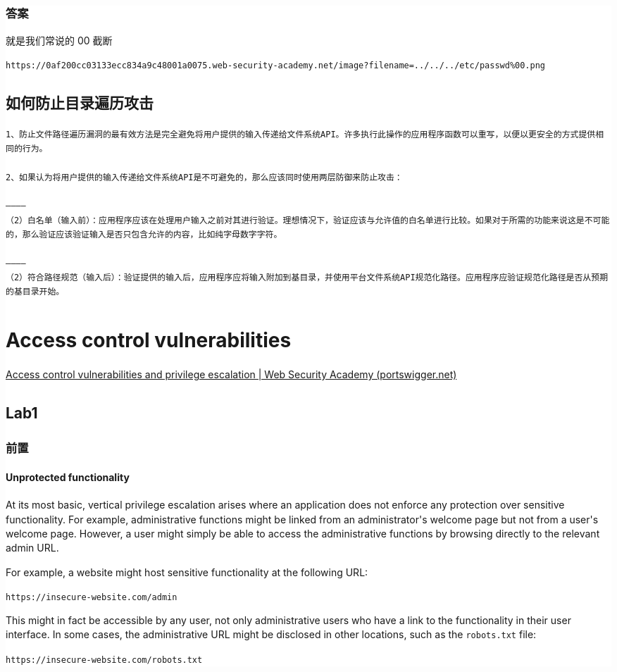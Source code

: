 ### 答案

就是我们常说的 00 截断

```http
https://0af200cc03133ecc834a9c48001a0075.web-security-academy.net/image?filename=../../../etc/passwd%00.png
```

## 如何防止目录遍历攻击

```
1、防止文件路径遍历漏洞的最有效方法是完全避免将用户提供的输入传递给文件系统API。许多执行此操作的应用程序函数可以重写，以便以更安全的方式提供相同的行为。

2、如果认为将用户提供的输入传递给文件系统API是不可避免的，那么应该同时使用两层防御来防止攻击：

————
（2）白名单（输入前）：应用程序应该在处理用户输入之前对其进行验证。理想情况下，验证应该与允许值的白名单进行比较。如果对于所需的功能来说这是不可能的，那么验证应该验证输入是否只包含允许的内容，比如纯字母数字字符。

————
（2）符合路径规范（输入后）：验证提供的输入后，应用程序应将输入附加到基目录，并使用平台文件系统API规范化路径。应用程序应验证规范化路径是否从预期的基目录开始。
```

# Access control vulnerabilities

[Access control vulnerabilities and privilege escalation | Web Security Academy (portswigger.net)](https://portswigger.net/web-security/access-control#what-is-access-control)

## Lab1

### 前置

#### Unprotected functionality

At its most basic, vertical privilege escalation arises where an application does not enforce any protection over sensitive functionality. For example, administrative functions might be linked from an administrator's welcome page but not from a user's welcome page. However, a user might simply be able to access the administrative functions by browsing directly to the relevant admin URL.

For example, a website might host sensitive functionality at the following URL:

```
https://insecure-website.com/admin
```

This might in fact be accessible by any user, not only administrative users who have a link to the functionality in their user interface. In some cases, the administrative URL might be disclosed in other locations, such as the `robots.txt` file:

```
https://insecure-website.com/robots.txt
```
